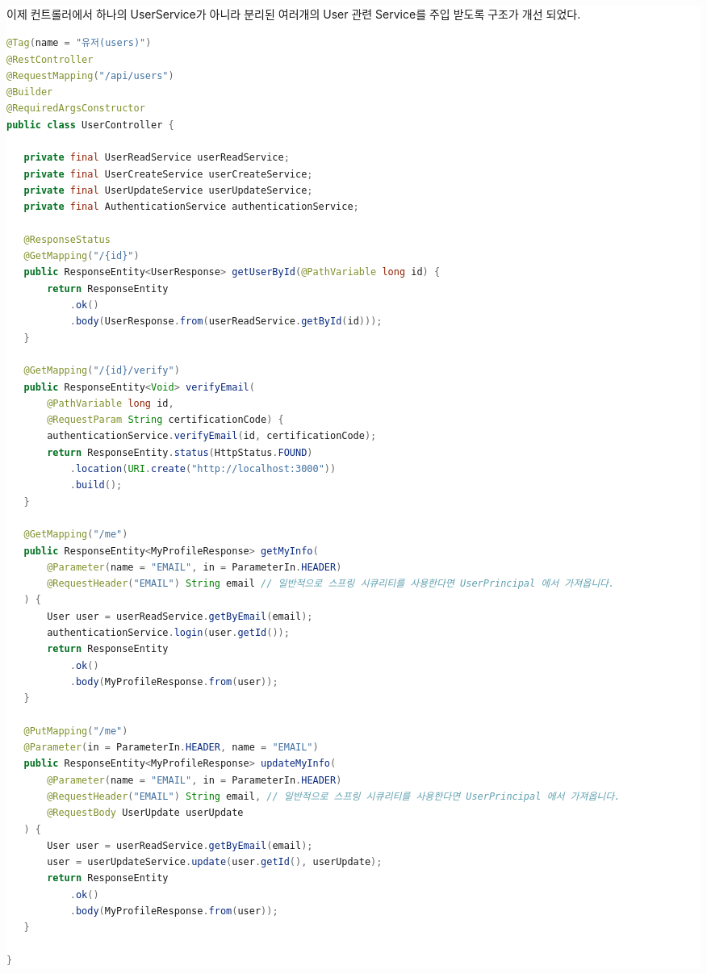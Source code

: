이제 컨트롤러에서 하나의 UserService가 아니라 분리된 여러개의 User 관련 Service를 주입 받도록 구조가 개선 되었다.
 ```java
 @Tag(name = "유저(users)")  
@RestController  
@RequestMapping("/api/users")  
@Builder  
@RequiredArgsConstructor  
public class UserController {  
  
    private final UserReadService userReadService;  
    private final UserCreateService userCreateService;  
    private final UserUpdateService userUpdateService;  
    private final AuthenticationService authenticationService;  
  
    @ResponseStatus  
    @GetMapping("/{id}")  
    public ResponseEntity<UserResponse> getUserById(@PathVariable long id) {  
        return ResponseEntity  
            .ok()  
            .body(UserResponse.from(userReadService.getById(id)));  
    }  
  
    @GetMapping("/{id}/verify")  
    public ResponseEntity<Void> verifyEmail(  
        @PathVariable long id,  
        @RequestParam String certificationCode) {  
        authenticationService.verifyEmail(id, certificationCode);  
        return ResponseEntity.status(HttpStatus.FOUND)  
            .location(URI.create("http://localhost:3000"))  
            .build();  
    }  
  
    @GetMapping("/me")  
    public ResponseEntity<MyProfileResponse> getMyInfo(  
        @Parameter(name = "EMAIL", in = ParameterIn.HEADER)  
        @RequestHeader("EMAIL") String email // 일반적으로 스프링 시큐리티를 사용한다면 UserPrincipal 에서 가져옵니다.  
    ) {  
        User user = userReadService.getByEmail(email);  
        authenticationService.login(user.getId());  
        return ResponseEntity  
            .ok()  
            .body(MyProfileResponse.from(user));  
    }  
  
    @PutMapping("/me")  
    @Parameter(in = ParameterIn.HEADER, name = "EMAIL")  
    public ResponseEntity<MyProfileResponse> updateMyInfo(  
        @Parameter(name = "EMAIL", in = ParameterIn.HEADER)  
        @RequestHeader("EMAIL") String email, // 일반적으로 스프링 시큐리티를 사용한다면 UserPrincipal 에서 가져옵니다.  
        @RequestBody UserUpdate userUpdate  
    ) {  
        User user = userReadService.getByEmail(email);  
        user = userUpdateService.update(user.getId(), userUpdate);  
        return ResponseEntity  
            .ok()  
            .body(MyProfileResponse.from(user));  
    }  
  
}
```
